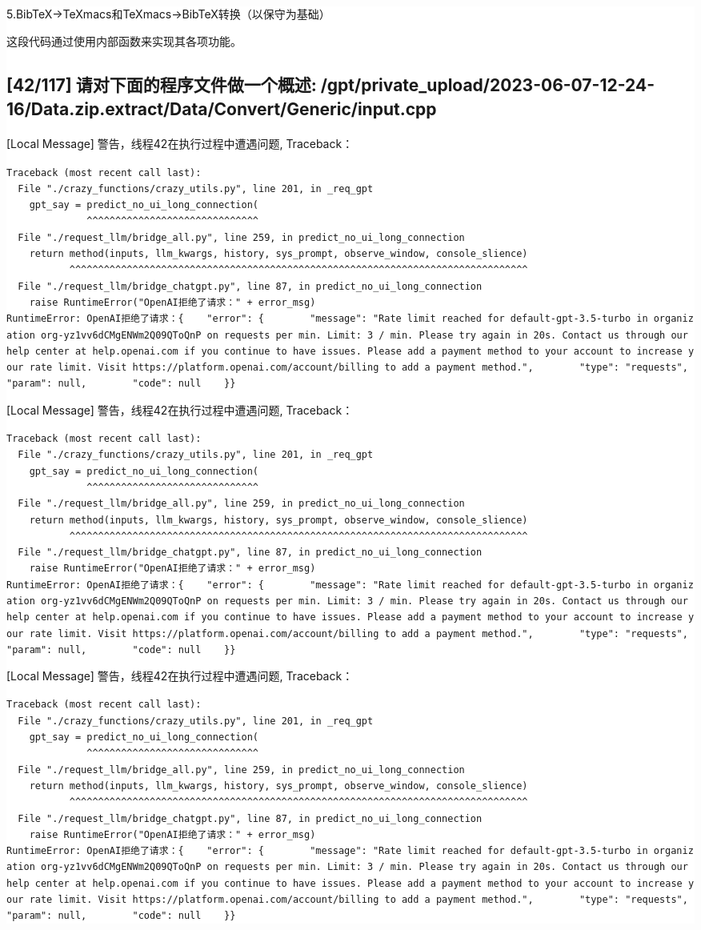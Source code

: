 5.BibTeX->TeXmacs和TeXmacs->BibTeX转换（以保守为基础）

这段代码通过使用内部函数来实现其各项功能。

## [42/117] 请对下面的程序文件做一个概述: /gpt/private_upload/2023-06-07-12-24-16/Data.zip.extract/Data/Convert/Generic/input.cpp

[Local Message] 警告，线程42在执行过程中遭遇问题, Traceback：

```
Traceback (most recent call last):
  File "./crazy_functions/crazy_utils.py", line 201, in _req_gpt
    gpt_say = predict_no_ui_long_connection(
              ^^^^^^^^^^^^^^^^^^^^^^^^^^^^^^
  File "./request_llm/bridge_all.py", line 259, in predict_no_ui_long_connection
    return method(inputs, llm_kwargs, history, sys_prompt, observe_window, console_slience)
           ^^^^^^^^^^^^^^^^^^^^^^^^^^^^^^^^^^^^^^^^^^^^^^^^^^^^^^^^^^^^^^^^^^^^^^^^^^^^^^^^
  File "./request_llm/bridge_chatgpt.py", line 87, in predict_no_ui_long_connection
    raise RuntimeError("OpenAI拒绝了请求：" + error_msg)
RuntimeError: OpenAI拒绝了请求：{    "error": {        "message": "Rate limit reached for default-gpt-3.5-turbo in organization org-yz1vv6dCMgENWm2Q09QToQnP on requests per min. Limit: 3 / min. Please try again in 20s. Contact us through our help center at help.openai.com if you continue to have issues. Please add a payment method to your account to increase your rate limit. Visit https://platform.openai.com/account/billing to add a payment method.",        "type": "requests",        "param": null,        "code": null    }}
```

[Local Message] 警告，线程42在执行过程中遭遇问题, Traceback：

```
Traceback (most recent call last):
  File "./crazy_functions/crazy_utils.py", line 201, in _req_gpt
    gpt_say = predict_no_ui_long_connection(
              ^^^^^^^^^^^^^^^^^^^^^^^^^^^^^^
  File "./request_llm/bridge_all.py", line 259, in predict_no_ui_long_connection
    return method(inputs, llm_kwargs, history, sys_prompt, observe_window, console_slience)
           ^^^^^^^^^^^^^^^^^^^^^^^^^^^^^^^^^^^^^^^^^^^^^^^^^^^^^^^^^^^^^^^^^^^^^^^^^^^^^^^^
  File "./request_llm/bridge_chatgpt.py", line 87, in predict_no_ui_long_connection
    raise RuntimeError("OpenAI拒绝了请求：" + error_msg)
RuntimeError: OpenAI拒绝了请求：{    "error": {        "message": "Rate limit reached for default-gpt-3.5-turbo in organization org-yz1vv6dCMgENWm2Q09QToQnP on requests per min. Limit: 3 / min. Please try again in 20s. Contact us through our help center at help.openai.com if you continue to have issues. Please add a payment method to your account to increase your rate limit. Visit https://platform.openai.com/account/billing to add a payment method.",        "type": "requests",        "param": null,        "code": null    }}
```

[Local Message] 警告，线程42在执行过程中遭遇问题, Traceback：

```
Traceback (most recent call last):
  File "./crazy_functions/crazy_utils.py", line 201, in _req_gpt
    gpt_say = predict_no_ui_long_connection(
              ^^^^^^^^^^^^^^^^^^^^^^^^^^^^^^
  File "./request_llm/bridge_all.py", line 259, in predict_no_ui_long_connection
    return method(inputs, llm_kwargs, history, sys_prompt, observe_window, console_slience)
           ^^^^^^^^^^^^^^^^^^^^^^^^^^^^^^^^^^^^^^^^^^^^^^^^^^^^^^^^^^^^^^^^^^^^^^^^^^^^^^^^
  File "./request_llm/bridge_chatgpt.py", line 87, in predict_no_ui_long_connection
    raise RuntimeError("OpenAI拒绝了请求：" + error_msg)
RuntimeError: OpenAI拒绝了请求：{    "error": {        "message": "Rate limit reached for default-gpt-3.5-turbo in organization org-yz1vv6dCMgENWm2Q09QToQnP on requests per min. Limit: 3 / min. Please try again in 20s. Contact us through our help center at help.openai.com if you continue to have issues. Please add a payment method to your account to increase your rate limit. Visit https://platform.openai.com/account/billing to add a payment method.",        "type": "requests",        "param": null,        "code": null    }}
```
